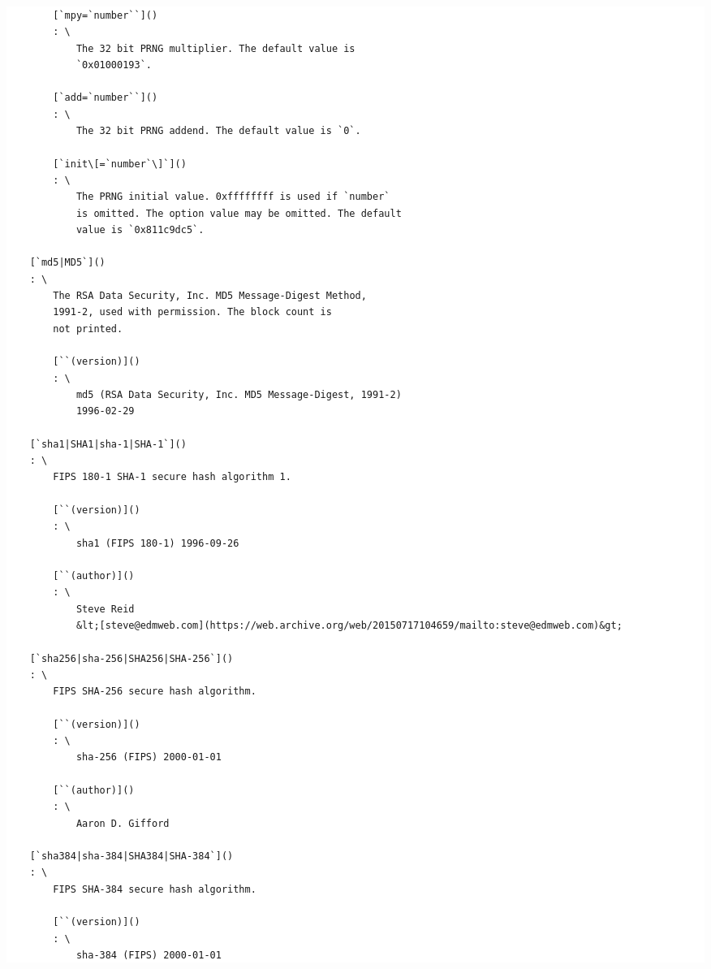             [`mpy=`number``]()
            : \
                The 32 bit PRNG multiplier. The default value is
                `0x01000193`.

            [`add=`number``]()
            : \
                The 32 bit PRNG addend. The default value is `0`.

            [`init\[=`number`\]`]()
            : \
                The PRNG initial value. 0xffffffff is used if `number`
                is omitted. The option value may be omitted. The default
                value is `0x811c9dc5`.

        [`md5|MD5`]()
        : \
            The RSA Data Security, Inc. MD5 Message-Digest Method,
            1991-2, used with permission. The block count is
            not printed.

            [``(version)]()
            : \
                md5 (RSA Data Security, Inc. MD5 Message-Digest, 1991-2)
                1996-02-29

        [`sha1|SHA1|sha-1|SHA-1`]()
        : \
            FIPS 180-1 SHA-1 secure hash algorithm 1.

            [``(version)]()
            : \
                sha1 (FIPS 180-1) 1996-09-26

            [``(author)]()
            : \
                Steve Reid
                &lt;[steve@edmweb.com](https://web.archive.org/web/20150717104659/mailto:steve@edmweb.com)&gt;

        [`sha256|sha-256|SHA256|SHA-256`]()
        : \
            FIPS SHA-256 secure hash algorithm.

            [``(version)]()
            : \
                sha-256 (FIPS) 2000-01-01

            [``(author)]()
            : \
                Aaron D. Gifford

        [`sha384|sha-384|SHA384|SHA-384`]()
        : \
            FIPS SHA-384 secure hash algorithm.

            [``(version)]()
            : \
                sha-384 (FIPS) 2000-01-01
